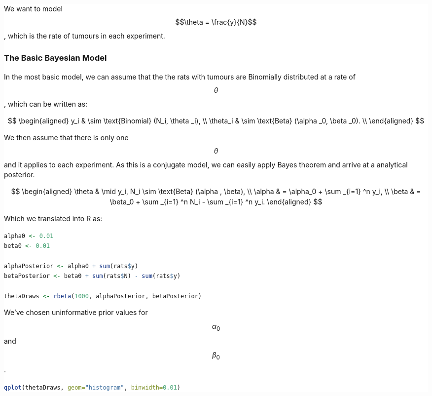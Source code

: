 We want to model $$\theta = \frac{y}{N}$$, which is the rate of tumours
in each experiment.

### The Basic Bayesian Model

In the most basic model, we can assume that the the rats with tumours
are Binomially distributed at a rate of $$\theta$$, which can be
written as:

$$
\begin{aligned}
y_i & \sim \text{Binomial} (N_i, \theta _i), \\
\theta_i & \sim \text{Beta} (\alpha _0, \beta _0). \\
\end{aligned}
$$

We then assume that there is only one $$\theta$$ and it applies to
each experiment. As this is a conjugate model, we can easily apply
Bayes theorem and arrive at a analytical posterior.

$$
\begin{aligned}
\theta & \mid y_i, N_i \sim \text{Beta} (\alpha , \beta), \\
\alpha & = \alpha_0 + \sum _{i=1} ^n y_i, \\
\beta & = \beta_0 + \sum _{i=1} ^n N_i - \sum _{i=1} ^n y_i.
\end{aligned}
$$

Which we translated into R as:

``` r
alpha0 <- 0.01
beta0 <- 0.01

alphaPosterior <- alpha0 + sum(rats$y) 
betaPosterior <- beta0 + sum(rats$N) - sum(rats$y)

thetaDraws <- rbeta(1000, alphaPosterior, betaPosterior)
```

We’ve chosen uninformative prior values for $$\alpha_0 $$ and
$$\beta_0$$.

``` r
qplot(thetaDraws, geom="histogram", binwidth=0.01)
```
